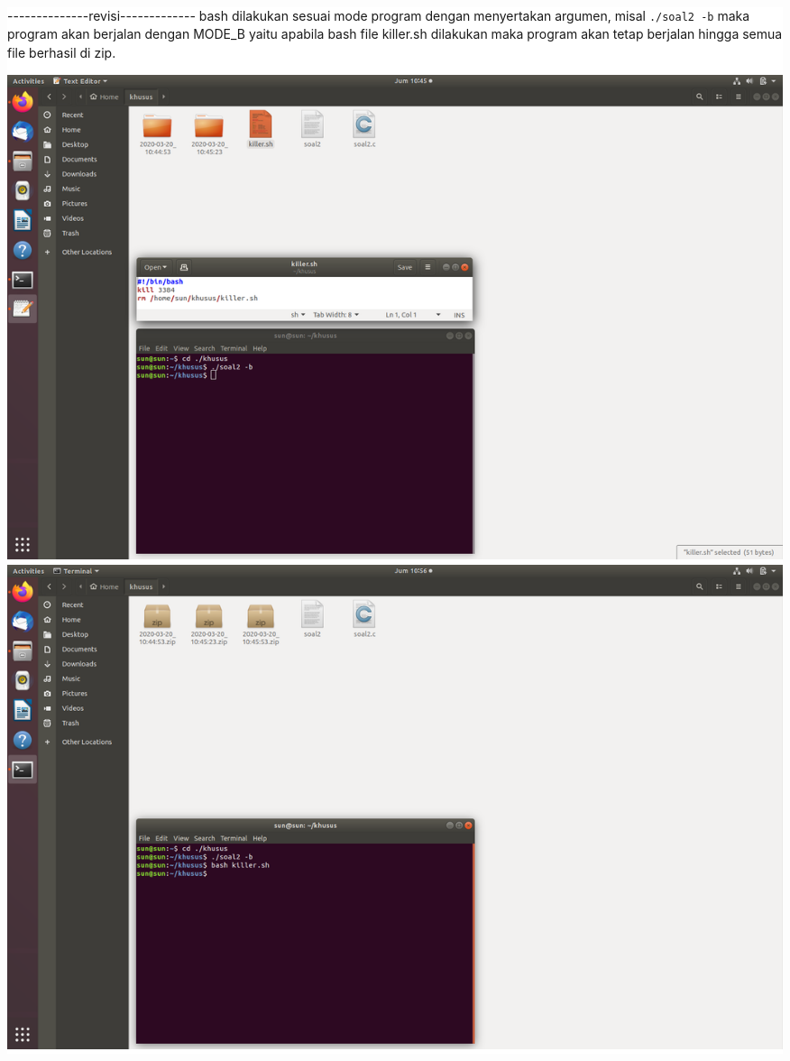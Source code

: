 --------------revisi-------------
bash dilakukan sesuai mode program dengan menyertakan argumen, misal `./soal2 -b` maka program akan berjalan dengan MODE_B yaitu apabila bash file killer.sh dilakukan maka program akan tetap berjalan hingga semua file berhasil di zip.

![soal2revised](https://github.com/asandfghjkl/SoalShiftSISOP20_modul2_A10/blob/master/pictures/2revised.png)
![soal2zip](https://github.com/asandfghjkl/SoalShiftSISOP20_modul2_A10/blob/master/pictures/2zip.png)
